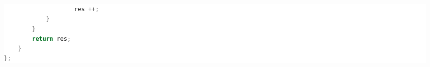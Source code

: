 ```c++
					res ++;
			}
		}
		return res;
    }
};
```
















































